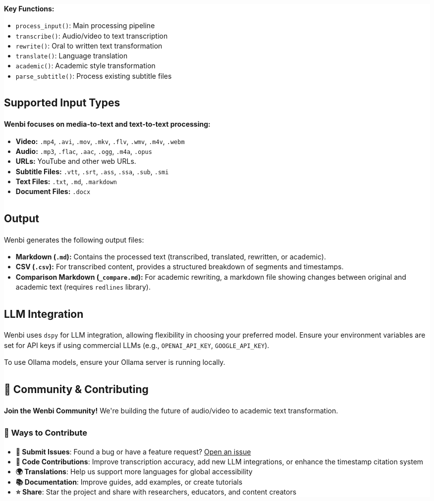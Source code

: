 **Key Functions:**
- `process_input()`: Main processing pipeline
- `transcribe()`: Audio/video to text transcription
- `rewrite()`: Oral to written text transformation  
- `translate()`: Language translation
- `academic()`: Academic style transformation
- `parse_subtitle()`: Process existing subtitle files

## Supported Input Types

**Wenbi focuses on media-to-text and text-to-text processing:**

*   **Video:** `.mp4`, `.avi`, `.mov`, `.mkv`, `.flv`, `.wmv`, `.m4v`, `.webm`
*   **Audio:** `.mp3`, `.flac`, `.aac`, `.ogg`, `.m4a`, `.opus`
*   **URLs:** YouTube and other web URLs.
*   **Subtitle Files:** `.vtt`, `.srt`, `.ass`, `.ssa`, `.sub`, `.smi`
*   **Text Files:** `.txt`, `.md`, `.markdown`
*   **Document Files:** `.docx`

## Output

Wenbi generates the following output files:

*   **Markdown (`.md`):** Contains the processed text (transcribed, translated, rewritten, or academic).
*   **CSV (`.csv`):** For transcribed content, provides a structured breakdown of segments and timestamps.
*   **Comparison Markdown (`_compare.md`):** For academic rewriting, a markdown file showing changes between original and academic text (requires `redlines` library).

## LLM Integration

Wenbi uses `dspy` for LLM integration, allowing flexibility in choosing your preferred model. Ensure your environment variables are set for API keys if using commercial LLMs (e.g., `OPENAI_API_KEY`, `GOOGLE_API_KEY`).

To use Ollama models, ensure your Ollama server is running locally.

## 👥 Community & Contributing

**Join the Wenbi Community!** We're building the future of audio/video to academic text transformation.

### 🚀 Ways to Contribute

- **📝 Submit Issues**: Found a bug or have a feature request? [Open an issue](https://github.com/your-repo/wenbi/issues)
- **🔧 Code Contributions**: Improve transcription accuracy, add new LLM integrations, or enhance the timestamp citation system
- **🌍 Translations**: Help us support more languages for global accessibility
- **📚 Documentation**: Improve guides, add examples, or create tutorials
- **⭐ Share**: Star the project and share with researchers, educators, and content creators
